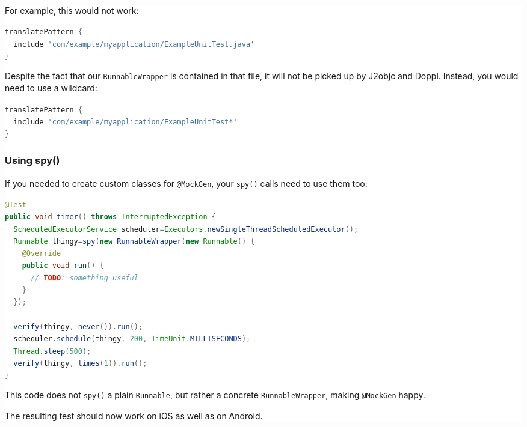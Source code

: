 For example, this would not work:

```groovy
translatePattern {
  include 'com/example/myapplication/ExampleUnitTest.java'
}
```

Despite the fact that our `RunnableWrapper` is contained in that file,
it will not be picked up by J2objc and Doppl. Instead, you would need
to use a wildcard:

```groovy
translatePattern {
  include 'com/example/myapplication/ExampleUnitTest*'
}
```

### Using spy()

If you needed to create custom classes for `@MockGen`, your `spy()` calls need
to use them too:

```java
@Test
public void timer() throws InterruptedException {
  ScheduledExecutorService scheduler=Executors.newSingleThreadScheduledExecutor();
  Runnable thingy=spy(new RunnableWrapper(new Runnable() {
    @Override
    public void run() {
      // TODO: something useful
    }
  });

  verify(thingy, never()).run();
  scheduler.schedule(thingy, 200, TimeUnit.MILLISECONDS);
  Thread.sleep(500);
  verify(thingy, times(1)).run();
}
```

This code does not `spy()` a plain `Runnable`, but rather a concrete
`RunnableWrapper`, making `@MockGen` happy.

The resulting test should now work on iOS as well as on Android.
